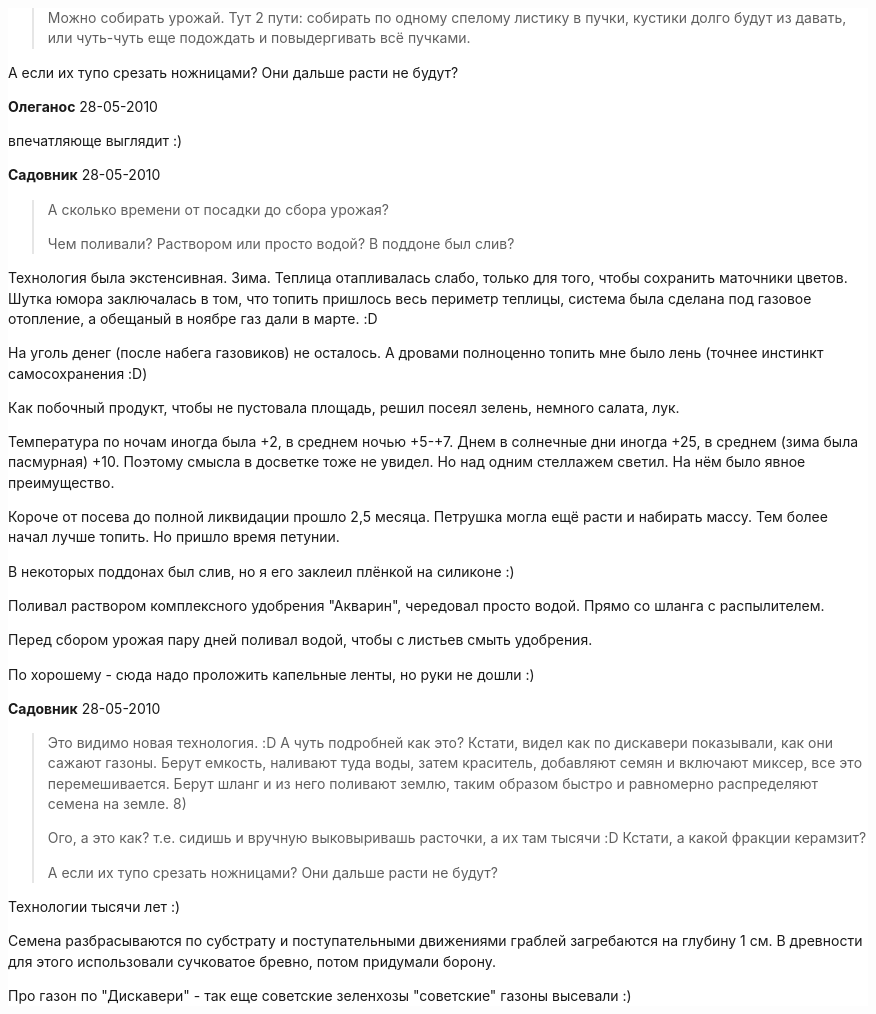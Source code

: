 > Можно собирать урожай. Тут 2 пути: собирать по одному спелому листику в пучки, кустики долго будут из давать, или чуть-чуть еще подождать и повыдергивать всё пучками. 

А если их тупо срезать ножницами? Они дальше расти не будут? 


**Олеганос** 28-05-2010

впечатляюще выглядит :)


**Садовник** 28-05-2010

> А сколько времени от посадки до сбора урожая?
> 
> Чем поливали? Раствором или просто водой? В поддоне был слив?

Технология была экстенсивная. Зима. Теплица отапливалась слабо, только для того, чтобы сохранить маточники цветов. Шутка юмора заключалась в том, что топить пришлось весь периметр теплицы, система была сделана под газовое отопление, а обещаный в ноябре газ дали в марте. :D

На уголь денег (после набега газовиков) не осталось. А дровами полноценно топить мне было лень (точнее инстинкт самосохранения :D) 

Как побочный продукт, чтобы не пустовала площадь, решил посеял зелень, немного салата, лук.

Температура по ночам иногда была +2, в среднем ночью +5-+7. Днем в солнечные дни иногда +25, в среднем (зима была пасмурная) +10. Поэтому смысла в досветке тоже не увидел. Но над одним стеллажем светил. На нём было явное преимущество.

Короче от посева до полной ликвидации прошло 2,5 месяца. Петрушка могла ещё расти и набирать массу. Тем более начал лучше топить. Но пришло время петунии.

В некоторых поддонах был слив, но я его заклеил плёнкой на силиконе :)

Поливал раствором комплексного удобрения "Акварин", чередовал просто водой. Прямо со шланга с распылителем.

Перед сбором урожая пару дней поливал водой, чтобы с листьев смыть удобрения.

По хорошему - сюда надо проложить капельные ленты, но руки не дошли :) 


**Садовник** 28-05-2010

> Это видимо новая технология. :D А чуть подробней как это? Кстати, видел как по дискавери показывали, как они сажают газоны. Берут емкость, наливают туда воды, затем краситель, добавляют семян и включают миксер, все это перемешивается. Берут шланг и из него поливают землю, таким образом быстро и равномерно распределяют семена на земле. 8)
> 
> Ого, а это как? т.е. сидишь и вручную выковыривашь расточки, а их там тысячи :D Кстати, а какой фракции керамзит? 
> 
> А если их тупо срезать ножницами? Они дальше расти не будут? 

Технологии тысячи лет :)

Семена разбрасываются по субстрату и поступательными движениями граблей загребаются на глубину 1 см. В древности для этого использовали сучковатое бревно, потом придумали борону.

Про газон по "Дискавери" - так еще советские зеленхозы "советские" газоны высевали :)
